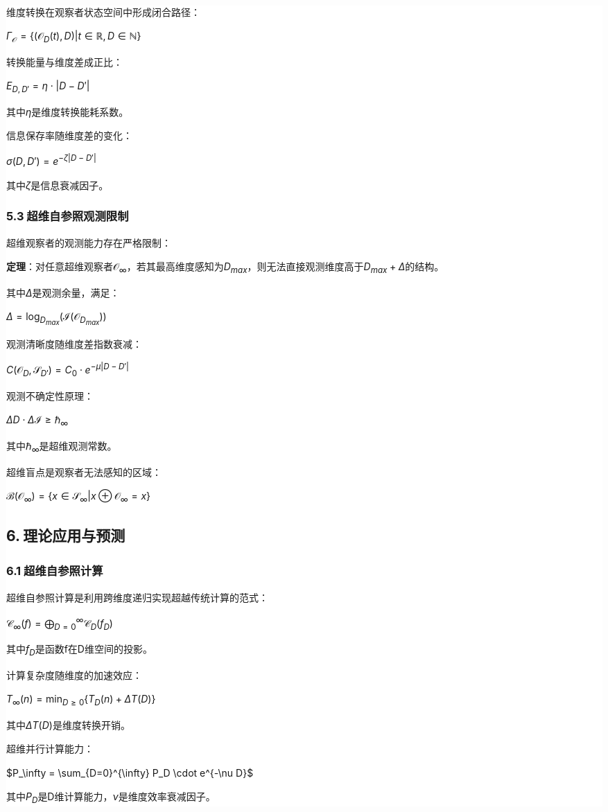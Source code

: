 维度转换在观察者状态空间中形成闭合路径：

$`\Gamma_{\mathcal{O}} = \{(\mathcal{O}_D(t), D) | t \in \mathbb{R}, D \in \mathbb{N}\}`$

转换能量与维度差成正比：

$`E_{D,D'} = \eta \cdot |D-D'|`$

其中$`\eta`$是维度转换能耗系数。

信息保存率随维度差的变化：

$`\sigma(D,D') = e^{-\zeta|D-D'|}`$

其中$`\zeta`$是信息衰减因子。

### 5.3 超维自参照观测限制

超维观察者的观测能力存在严格限制：

**定理**：对任意超维观察者$`\mathcal{O}_\infty`$，若其最高维度感知为$`D_{max}`$，则无法直接观测维度高于$`D_{max}+\Delta`$的结构。

其中$`\Delta`$是观测余量，满足：

$`\Delta = \log_{D_{max}}(\mathcal{I}(\mathcal{O}_{D_{max}}))`$

观测清晰度随维度差指数衰减：

$`C(\mathcal{O}_D, \mathcal{S}_{D'}) = C_0 \cdot e^{-\mu|D-D'|}`$

观测不确定性原理：

$`\Delta D \cdot \Delta \mathcal{I} \geq \hbar_\infty`$

其中$`\hbar_\infty`$是超维观测常数。

超维盲点是观察者无法感知的区域：

$`\mathcal{B}(\mathcal{O}_\infty) = \{x \in \mathcal{S}_\infty | x \oplus \mathcal{O}_\infty = x\}`$

## 6. 理论应用与预测

### 6.1 超维自参照计算

超维自参照计算是利用跨维度递归实现超越传统计算的范式：

$`\mathcal{C}_\infty(f) = \bigoplus_{D=0}^{\infty} \mathcal{C}_D(f_D)`$

其中$`f_D`$是函数f在D维空间的投影。

计算复杂度随维度的加速效应：

$`T_\infty(n) = \min_{D \geq 0} \{T_D(n) + \Delta T(D)\}`$

其中$`\Delta T(D)`$是维度转换开销。

超维并行计算能力：

$`P_\infty = \sum_{D=0}^{\infty} P_D \cdot e^{-\nu D}`$

其中$`P_D`$是D维计算能力，$`\nu`$是维度效率衰减因子。
